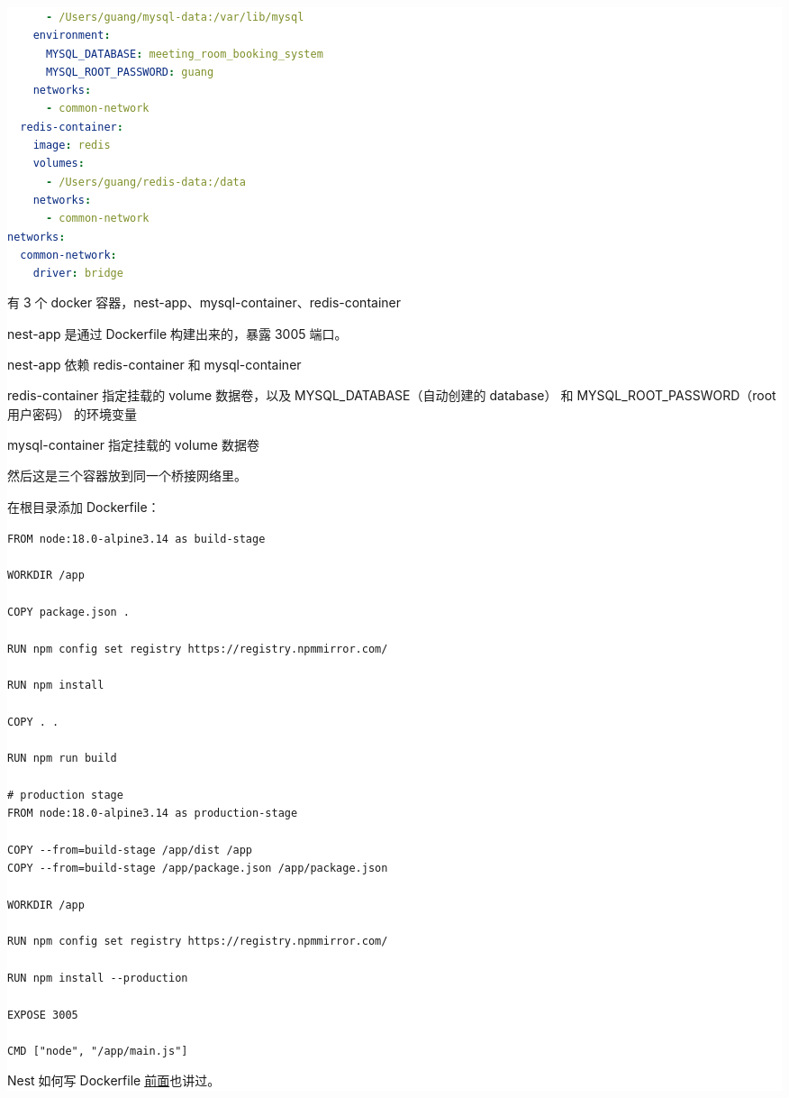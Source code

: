 ```yml
      - /Users/guang/mysql-data:/var/lib/mysql
    environment:
      MYSQL_DATABASE: meeting_room_booking_system
      MYSQL_ROOT_PASSWORD: guang
    networks:
      - common-network
  redis-container:
    image: redis
    volumes:
      - /Users/guang/redis-data:/data
    networks:
      - common-network
networks:
  common-network:
    driver: bridge
```
有 3 个 docker 容器，nest-app、mysql-container、redis-container

nest-app 是通过 Dockerfile 构建出来的，暴露 3005 端口。

nest-app 依赖 redis-container 和 mysql-container

redis-container 指定挂载的 volume 数据卷，以及 MYSQL_DATABASE（自动创建的 database） 和 MYSQL_ROOT_PASSWORD（root 用户密码） 的环境变量

mysql-container 指定挂载的 volume 数据卷

然后这是三个容器放到同一个桥接网络里。

在根目录添加 Dockerfile：

```docker
FROM node:18.0-alpine3.14 as build-stage

WORKDIR /app

COPY package.json .

RUN npm config set registry https://registry.npmmirror.com/

RUN npm install

COPY . .

RUN npm run build

# production stage
FROM node:18.0-alpine3.14 as production-stage

COPY --from=build-stage /app/dist /app
COPY --from=build-stage /app/package.json /app/package.json

WORKDIR /app

RUN npm config set registry https://registry.npmmirror.com/

RUN npm install --production

EXPOSE 3005

CMD ["node", "/app/main.js"]
```
Nest 如何写 Dockerfile [前面](https://juejin.cn/book/7226988578700525605/section/7236247409871814714)也讲过。
